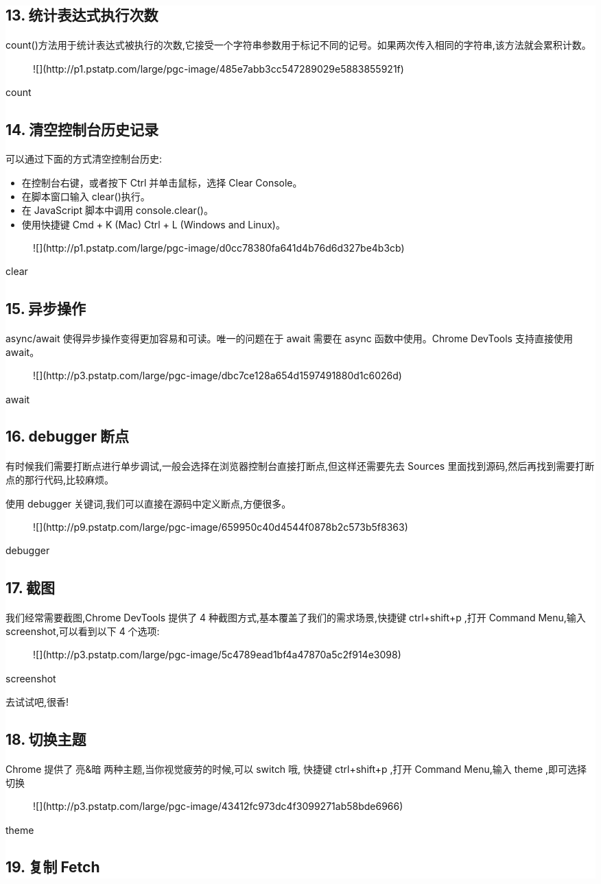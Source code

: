 ## 13. 统计表达式执行次数

count()方法用于统计表达式被执行的次数,它接受一个字符串参数用于标记不同的记号。如果两次传入相同的字符串,该方法就会累积计数。

<figure class="wp-block-image">![](http://p1.pstatp.com/large/pgc-image/485e7abb3cc547289029e5883855921f)</figure>count

## 14. 清空控制台历史记录

可以通过下面的方式清空控制台历史:

- 在控制台右键，或者按下 Ctrl 并单击鼠标，选择 Clear Console。
- 在脚本窗口输入 clear()执行。
- 在 JavaScript 脚本中调用 console.clear()。
- 使用快捷键 Cmd + K (Mac) Ctrl + L (Windows and Linux)。

<figure class="wp-block-image">![](http://p1.pstatp.com/large/pgc-image/d0cc78380fa641d4b76d6d327be4b3cb)</figure>clear

## 15. 异步操作

async/await 使得异步操作变得更加容易和可读。唯一的问题在于 await 需要在 async 函数中使用。Chrome DevTools 支持直接使用 await。

<figure class="wp-block-image">![](http://p3.pstatp.com/large/pgc-image/dbc7ce128a654d1597491880d1c6026d)</figure>await

## 16. debugger 断点

有时候我们需要打断点进行单步调试,一般会选择在浏览器控制台直接打断点,但这样还需要先去 Sources 里面找到源码,然后再找到需要打断点的那行代码,比较麻烦。

使用 debugger 关键词,我们可以直接在源码中定义断点,方便很多。

<figure class="wp-block-image">![](http://p9.pstatp.com/large/pgc-image/659950c40d4544f0878b2c573b5f8363)</figure>debugger

## 17. 截图

我们经常需要截图,Chrome DevTools 提供了 4 种截图方式,基本覆盖了我们的需求场景,快捷键 ctrl+shift+p ,打开 Command Menu,输入 screenshot,可以看到以下 4 个选项:

<figure class="wp-block-image">![](http://p3.pstatp.com/large/pgc-image/5c4789ead1bf4a47870a5c2f914e3098)</figure>screenshot

去试试吧,很香!

## 18. 切换主题

Chrome 提供了 亮&amp;暗 两种主题,当你视觉疲劳的时候,可以 switch 哦, 快捷键 ctrl+shift+p ,打开 Command Menu,输入 theme ,即可选择切换

<figure class="wp-block-image">![](http://p3.pstatp.com/large/pgc-image/43412fc973dc4f3099271ab58bde6966)</figure>theme

## 19. 复制 Fetch
